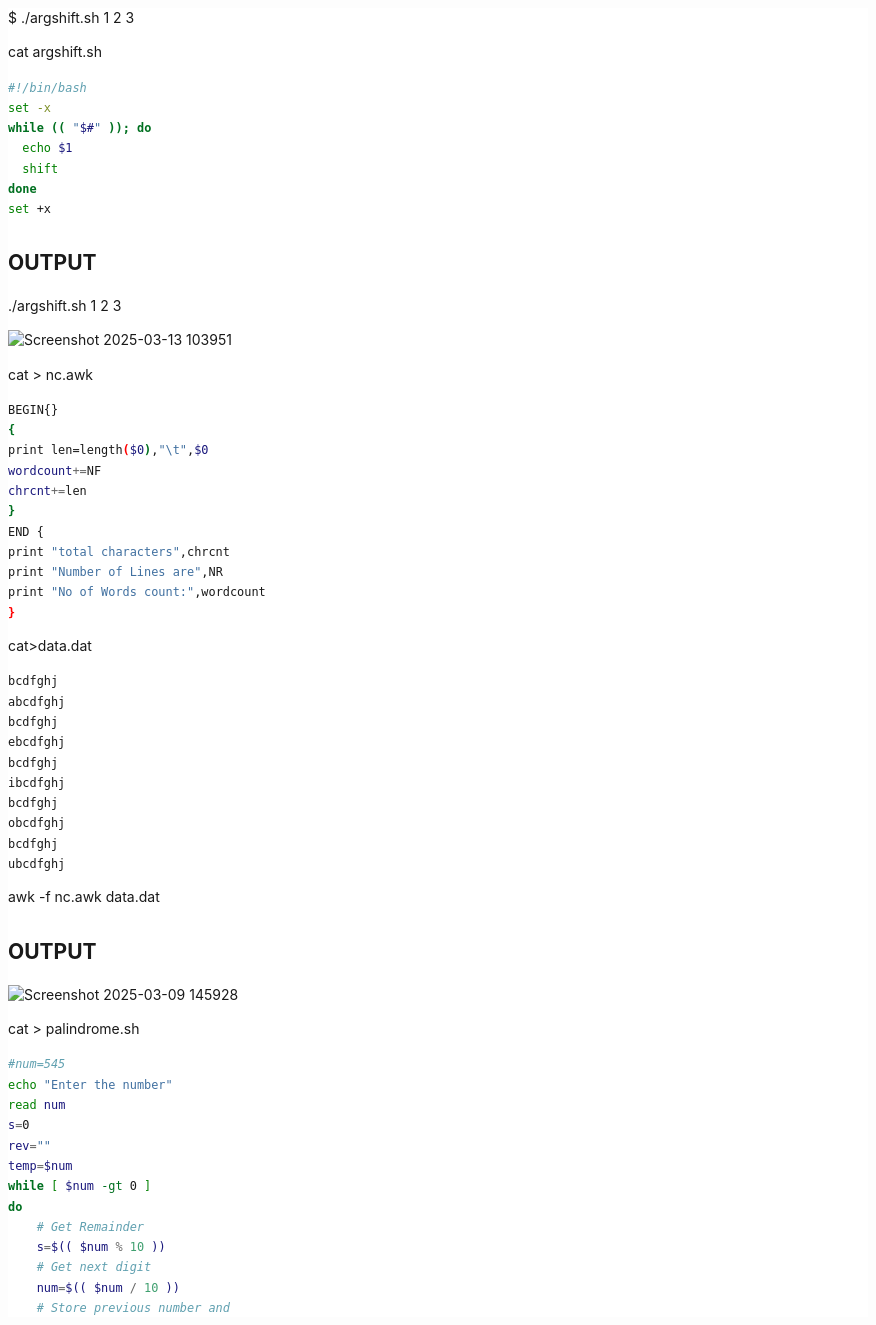 $ ./argshift.sh 1 2 3
 
cat argshift.sh
```bash
#!/bin/bash 
set -x 
while (( "$#" )); do 
  echo $1 
  shift 
done
set +x
```
## OUTPUT
 ./argshift.sh 1 2 3
 
 ![Screenshot 2025-03-13 103951](https://github.com/user-attachments/assets/bf66ea70-3d30-42ac-b27e-9da4a55fba49)

cat > nc.awk
```bash
BEGIN{}
{
print len=length($0),"\t",$0 
wordcount+=NF
chrcnt+=len
}
END {
print "total characters",chrcnt 
print "Number of Lines are",NR
print "No of Words count:",wordcount
}
 ```
cat>data.dat
```bash
bcdfghj
abcdfghj
bcdfghj
ebcdfghj
bcdfghj
ibcdfghj
bcdfghj
obcdfghj
bcdfghj
ubcdfghj
```
awk -f nc.awk data.dat
## OUTPUT 
 ![Screenshot 2025-03-09 145928](https://github.com/user-attachments/assets/d2bbf6c5-492c-4891-b277-c26961a8e87c)

cat > palindrome.sh
```bash
#num=545
echo "Enter the number"
read num
s=0
rev=""
temp=$num
while [ $num -gt 0 ]
do
	# Get Remainder
	s=$(( $num % 10 ))
	# Get next digit
	num=$(( $num / 10 ))
	# Store previous number and
```